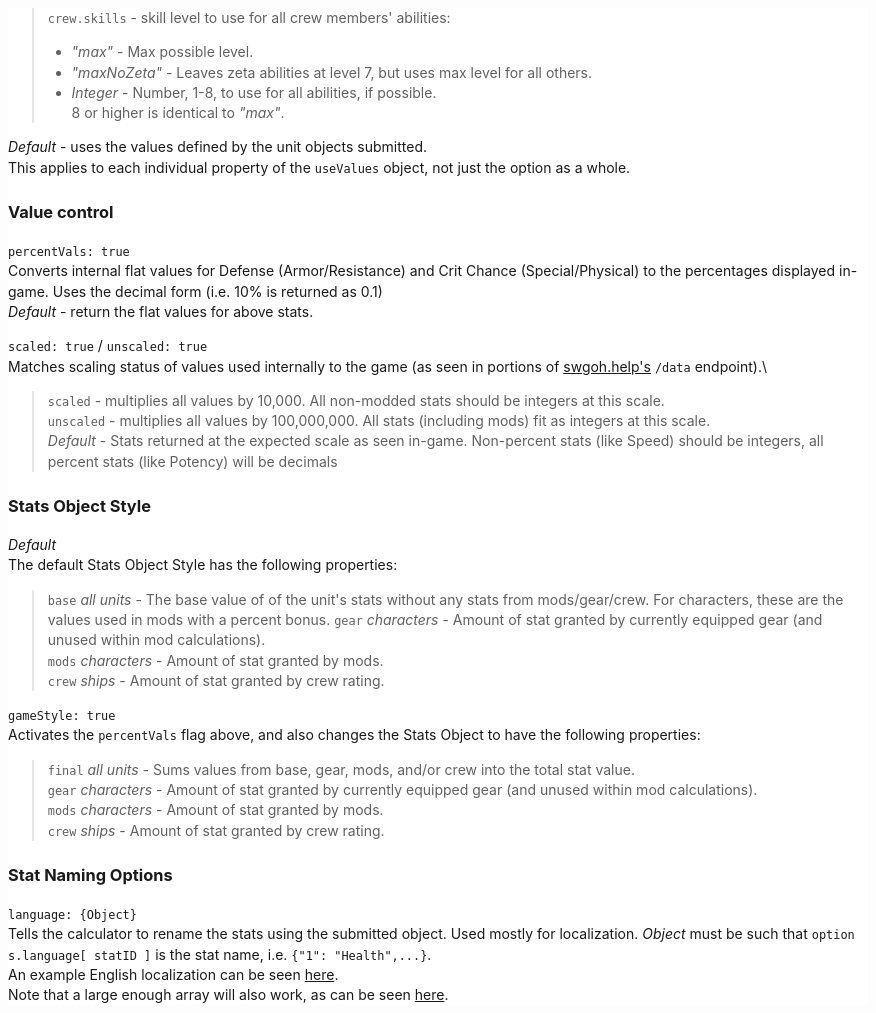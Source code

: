 >`crew.skills` - skill level to use for all crew members' abilities:
>* *"max"* - Max possible level.
>* *"maxNoZeta"* - Leaves zeta abilities at level 7, but uses max level for all others.
>* *Integer* - Number, 1-8, to use for all abilities, if possible.\
8 or higher is identical to *"max"*.

*Default* - uses the values defined by the unit objects submitted.\
This applies to each individual property of the `useValues` object, not just the option as a whole.


### Value control ###

`percentVals: true`\
Converts internal flat values for Defense (Armor/Resistance) and Crit Chance (Special/Physical) to the percentages displayed in-game.
Uses the decimal form (i.e. 10% is returned as 0.1)\
*Default* - return the flat values for above stats.

`scaled: true` / `unscaled: true`\
Matches scaling status of values used internally to the game (as seen in portions of [swgoh.help's](http://api.swgoh.help) `/data` endpoint).\
>`scaled` - multiplies all values by 10,000.  All non-modded stats should be integers at this scale.\
`unscaled` - multiplies all values by 100,000,000.  All stats (including mods) fit as integers at this scale.\
*Default* - Stats returned at the expected scale as seen in-game.  Non-percent stats (like Speed) should be integers, all percent stats (like Potency) will be decimals

### Stats Object Style ###

*Default*\
The default Stats Object Style has the following properties:
>`base` *all units* - The base value of of the unit's stats without any stats from mods/gear/crew.
For characters, these are the values used in mods with a percent bonus.
>`gear` *characters* - Amount of stat granted by currently equipped gear (and unused within mod calculations).\
>`mods` *characters* - Amount of stat granted by mods.\
>`crew` *ships* - Amount of stat granted by crew rating.

`gameStyle: true`\
Activates the `percentVals` flag above, and also changes the Stats Object to have the following properties:
>`final` *all units* - Sums values from base, gear, mods, and/or crew into the total stat value.\
>`gear` *characters* - Amount of stat granted by currently equipped gear (and unused within mod calculations).\
>`mods` *characters* - Amount of stat granted by mods.\
>`crew` *ships* - Amount of stat granted by crew rating.


### Stat Naming Options ###

`language: {Object}`\
Tells the calculator to rename the stats using the submitted object.
Used mostly for localization.
*Object* must be such that `options.language[ statID ]` is the stat name, i.e. `{"1": "Health",...}`.\
An example English localization can be seen [here](https://crinolo-swgoh-beta.glitch.me/statCalc/lang/eng_us.json).\
Note that a large enough array will also work, as can be seen [here](https://crinolo-swgoh-beta.glitch.me/statCalc/lang/statEnum.json).
